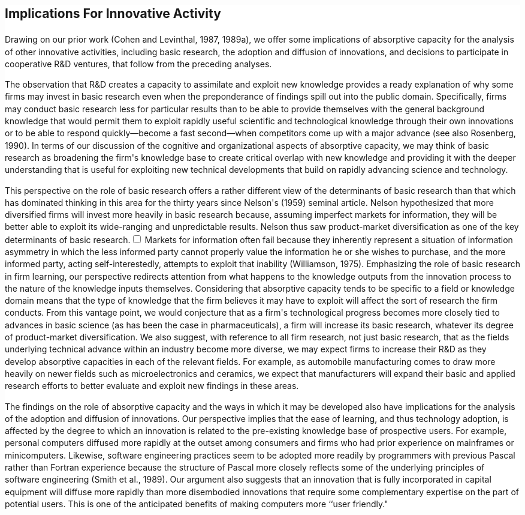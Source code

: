 ## Implications For Innovative Activity

Drawing on our prior work (Cohen and Levinthal, 1987, 1989a), we offer some implications of absorptive capacity for the analysis of other innovative activities, including basic research, the adoption and diffusion of innovations, and decisions to participate in cooperative R&D ventures, that follow from the preceding analyses.

<span class="mark">The observation that R&D creates a capacity to assimilate and exploit new knowledge provides a ready explanation of why some firms may invest in basic research even when the preponderance of findings spill out into the public domain. Specifically, firms may conduct basic research less for particular results than to be able to provide themselves with the general background knowledge that would permit them to exploit rapidly useful scientific and technological knowledge through their own innovations or to be able to respond quickly—become a fast second—when competitors come up with a major advance </span>(see also Rosenberg, 1990). In terms of our discussion of the cognitive and organizational aspects of absorptive capacity, we may think of basic research as broadening the firm's knowledge base to create critical overlap with new knowledge and providing it with the deeper understanding that is useful for exploiting new technical developments that build on rapidly advancing science and technology.

This perspective on the role of basic research offers a rather different view of the determinants of basic research than that which has dominated thinking in this area for the thirty years since Nelson's (1959) seminal article. Nelson hypothesized that more diversified firms will invest more heavily in basic research because, assuming imperfect markets for information, they will be better able to exploit its wide-ranging and unpredictable results. Nelson thus saw product-market diversification as one of the key determinants of basic research.<label for="sn-6" class="margin-toggle sidenote-number"></label><input type="checkbox" id="sn-6" class="margin-toggle"/>
<span class="sidenote">Markets for information often fail because they inherently represent a situation of information asymmetry in which the less informed party cannot properly value the information he or she wishes to purchase, and the more informed party, acting self-interestedly, attempts to exploit that inability (Williamson, 1975).</span> Emphasizing the role of basic research in firm learning, our perspective redirects attention from what happens to the knowledge outputs from the innovation process to the nature of the knowledge inputs themselves. Considering that absorptive capacity tends to be specific to a field or knowledge domain means that the type of knowledge that the firm believes it may have to exploit will affect the sort of research the firm conducts. From this vantage point, we would conjecture that as a firm's technological progress becomes more closely tied to advances in basic science (as has been the case in pharmaceuticals), a firm will increase its basic research, whatever its degree of product-market diversification. We also suggest, with reference to all firm research, not just basic research, that as the fields underlying technical advance within an industry become more diverse, we may expect firms to increase their R&D as they develop absorptive capacities in each of the relevant fields. For example, as automobile manufacturing comes to draw more heavily on newer fields such as microelectronics and ceramics, we expect that manufacturers will expand their basic and applied research efforts to better evaluate and exploit new findings in these areas.

The findings on the role of absorptive capacity and the ways in which it may be developed also have implications for the analysis of the adoption and diffusion of innovations. Our perspective implies that the ease of learning, and thus technology adoption, is affected by the degree to which an innovation is related to the pre-existing knowledge base of prospective users. For example, personal computers diffused more rapidly at the outset among consumers and firms who had prior experience on mainframes or minicomputers. Likewise, software engineering practices seem to be adopted more readily by programmers with previous Pascal rather than Fortran experience because the structure of Pascal more closely reflects some of the underlying principles of software engineering (Smith et al., 1989). Our argument also suggests that an innovation that is fully incorporated in capital equipment will diffuse more rapidly than more disembodied innovations that require some complementary expertise on the part of potential users. This is one of the anticipated benefits of making computers more ‘‘user friendly."

